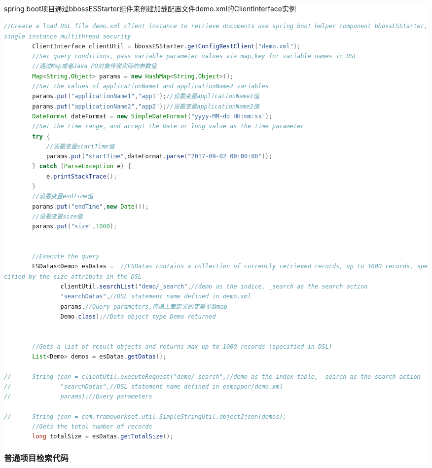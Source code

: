 spring boot项目通过bbossESStarter组件来创建加载配置文件demo.xml的ClientInterface实例

```java
//Create a load DSL file demo.xml client instance to retrieve documents use spring boot helper component bbossESStarter, single instance multithread security
		ClientInterface clientUtil = bbossESStarter.getConfigRestClient("demo.xml");
		//Set query conditions, pass variable parameter values via map,key for variable names in DSL
		//通过Map或者Java PO对象传递实际的参数值
		Map<String,Object> params = new HashMap<String,Object>();
		//Set the values of applicationName1 and applicationName2 variables
		params.put("applicationName1","app1");//设置变量applicationName1值
		params.put("applicationName2","app2");//设置变量applicationName2值
		DateFormat dateFormat = new SimpleDateFormat("yyyy-MM-dd HH:mm:ss");
		//Set the time range, and accept the Date or long value as the time parameter
		try {
            //设置变量startTime值
			params.put("startTime",dateFormat.parse("2017-09-02 00:00:00"));
		} catch (ParseException e) {
			e.printStackTrace();
		}
        //设置变量endTime值
		params.put("endTime",new Date());
        //设置变量size值
        params.put("size",1000);


		//Execute the query
		ESDatas<Demo> esDatas =  //ESDatas contains a collection of currently retrieved records, up to 1000 records, specified by the size attribute in the DSL
				clientUtil.searchList("demo/_search",//demo as the indice, _search as the search action
				"searchDatas",//DSL statement name defined in demo.xml
				params,//Query parameters,传递上面定义的变量参数map
				Demo.class);//Data object type Demo returned


		//Gets a list of result objects and returns max up to 1000 records (specified in DSL)
		List<Demo> demos = esDatas.getDatas();

//		String json = clientUtil.executeRequest("demo/_search",//demo as the index table, _search as the search action
//				"searchDatas",//DSL statement name defined in esmapper/demo.xml
//				params);//Query parameters

//		String json = com.frameworkset.util.SimpleStringUtil.object2json(demos);
		//Gets the total number of records
		long totalSize = esDatas.getTotalSize();
```

### 普通项目检索代码

